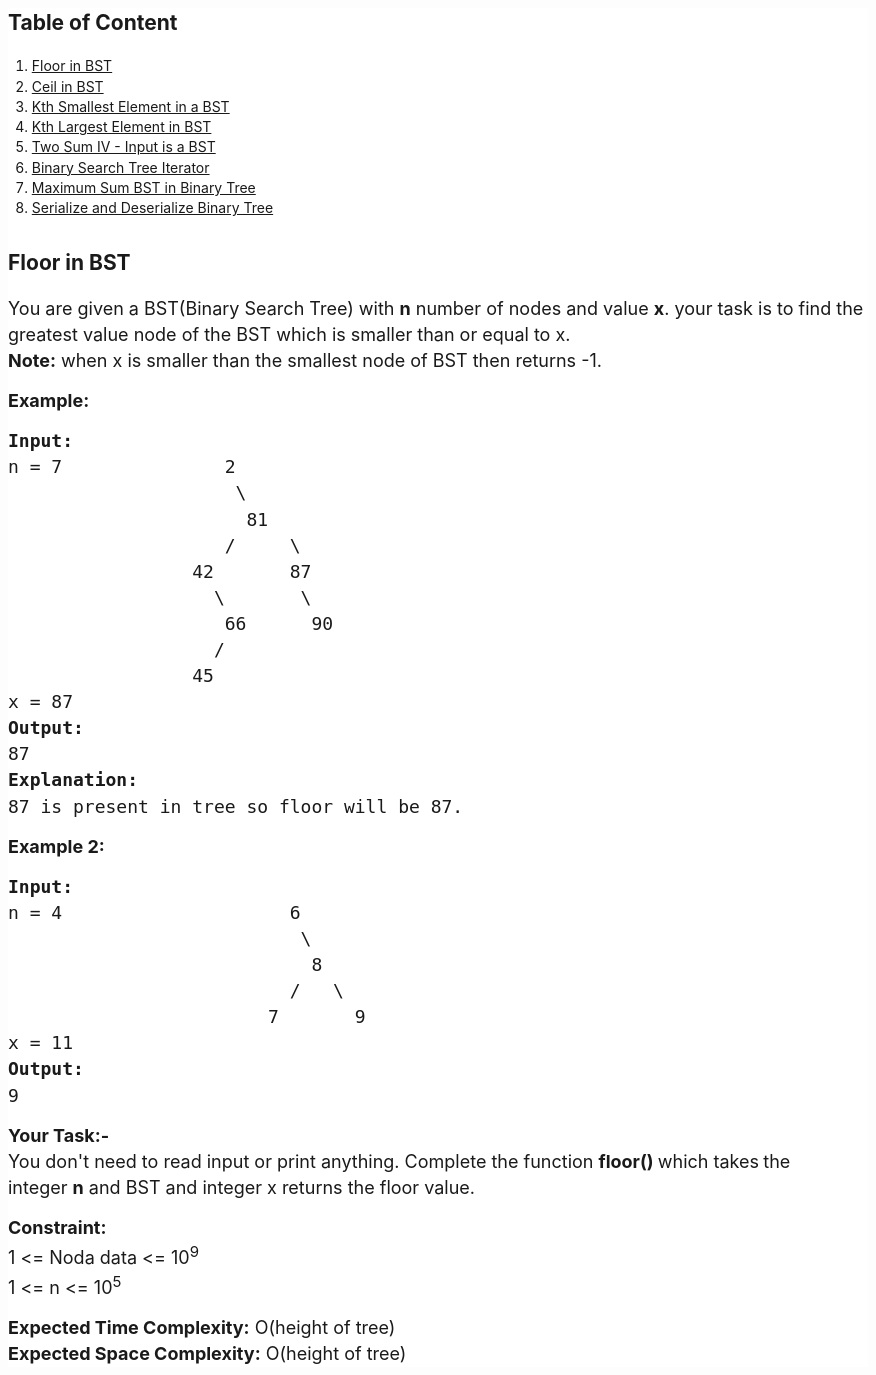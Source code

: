 ## Table of Content
1. [Floor in BST](#floor-in-bst)
2. [Ceil in BST](#ceil-in-bst)
3. [Kth Smallest Element in a BST](#kth-smallest-element-in-a-bst)
4. [Kth Largest Element in BST](#kth-largest-element-in-bst)
5. [Two Sum IV - Input is a BST](#two-sum-iv---input-is-a-bst)
6. [Binary Search Tree Iterator](#binary-search-tree-iterator)
7. [Maximum Sum BST in Binary Tree](#maximum-sum-bst-in-binary-tree)
8. [Serialize and Deserialize Binary Tree](#serialize-and-deserialize-binary-tree)
## Floor in BST
<div class="problems_problem_content__Xm_eO"><p><span style="font-size: 18px;">You are given a BST(Binary Search Tree) with <strong>n</strong>&nbsp;number of nodes and value <strong>x</strong>. your task is to find the greatest value node of the BST which is smaller than or equal to x.<br><strong>Note:</strong> when x is smaller than the smallest node of BST then returns -1.</span></p>
<p><strong><span style="font-size: 18px;">Example:</span></strong></p>
<pre><strong><span style="font-size: 18px;">Input:</span></strong><span style="font-size: 18px;">
n = 7               2
                     \
                      81
                    /     \
                 42       87
                   \       \
                    66      90
                   /
                 45
x = 87
<strong>Output:</strong>
87
<strong>Explanation:</strong>
87 is present in tree so floor will be 87.</span>
</pre>
<p><strong><span style="font-size: 18px;">Example 2:</span></strong></p>
<pre><span style="font-size: 18px;"><strong>Input:</strong>
n = 4                     6
                           \
                            8
                          /   \
                        7       9
x = 11
<strong>Output:</strong>
9</span>
</pre>
<p><strong><span style="font-size: 18px;">Your Task:-</span></strong><br><span style="font-size: 18px;">You don't need to read input or print anything. Complete the function <strong>floor() </strong>which takes<strong>&nbsp;</strong>the integer&nbsp;<strong>n</strong>&nbsp;and BST&nbsp;and integer x returns the floor&nbsp;value.</span></p>
<p><strong><span style="font-size: 18px;">Constraint:</span></strong><br><span style="font-size: 18px;">1 &lt;= Noda data &lt;= 10<sup>9</sup><br>1 &lt;= n &lt;= 10<sup>5</sup></span></p>
<p><span style="font-size: 18px;"><strong>Expected Time Complexity:</strong> O(height of tree)<br><strong>Expected Space Complexity:</strong>&nbsp;</span><span style="font-size: 18px;">O(height of tree)</span></p></div>
